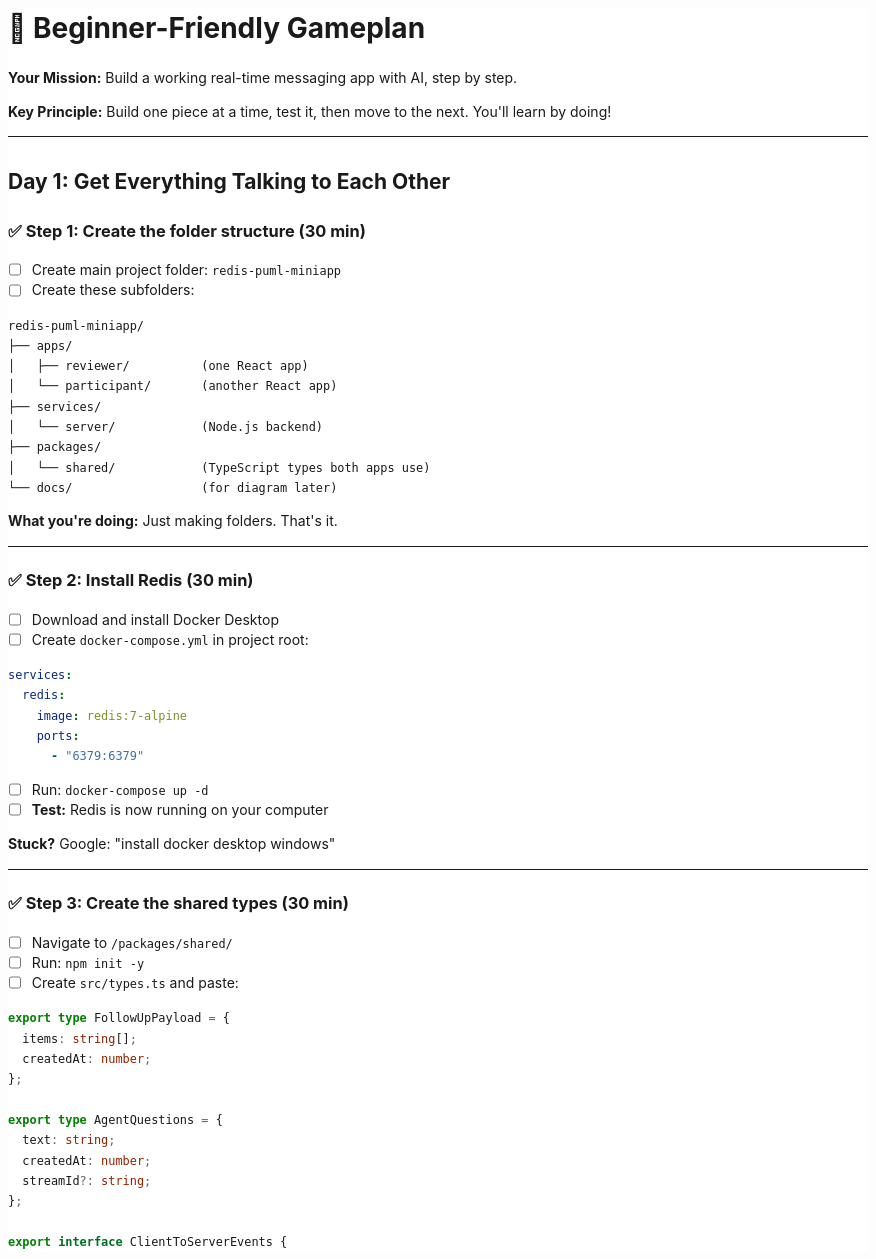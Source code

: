 # 🎯 Beginner-Friendly Gameplan

**Your Mission:** Build a working real-time messaging app with AI, step by step.

**Key Principle:** Build one piece at a time, test it, then move to the next. You'll learn by doing!

---

## **Day 1: Get Everything Talking to Each Other**

### ✅ Step 1: Create the folder structure (30 min)
- [ ] Create main project folder: `redis-puml-miniapp`
- [ ] Create these subfolders:
```
redis-puml-miniapp/
├── apps/
│   ├── reviewer/          (one React app)
│   └── participant/       (another React app)
├── services/
│   └── server/            (Node.js backend)
├── packages/
│   └── shared/            (TypeScript types both apps use)
└── docs/                  (for diagram later)
```

**What you're doing:** Just making folders. That's it.

---

### ✅ Step 2: Install Redis (30 min)
- [ ] Download and install Docker Desktop
- [ ] Create `docker-compose.yml` in project root:
```yaml
services:
  redis:
    image: redis:7-alpine
    ports:
      - "6379:6379"
```
- [ ] Run: `docker-compose up -d`
- [ ] **Test:** Redis is now running on your computer

**Stuck?** Google: "install docker desktop windows"

---

### ✅ Step 3: Create the shared types (30 min)
- [ ] Navigate to `/packages/shared/`
- [ ] Run: `npm init -y`
- [ ] Create `src/types.ts` and paste:
```typescript
export type FollowUpPayload = {
  items: string[];
  createdAt: number;
};

export type AgentQuestions = {
  text: string;
  createdAt: number;
  streamId?: string;
};

export interface ClientToServerEvents {
```